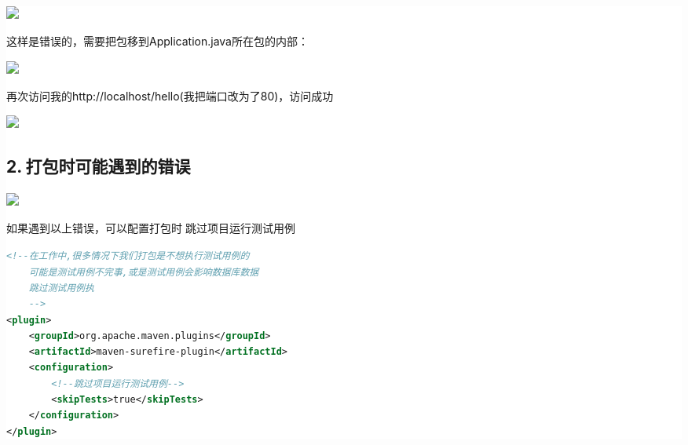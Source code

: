 ![](https://raw.githubusercontent.com/Gotta-This/pic/release_20210112/note/pics/20210127174442.png)

这样是错误的，需要把包移到Application.java所在包的内部：

![](https://raw.githubusercontent.com/Gotta-This/pic/release_20210112/note/pics/20210127174559.png)

再次访问我的http://localhost/hello(我把端口改为了80)，访问成功

![](https://raw.githubusercontent.com/Gotta-This/pic/release_20210112/note/pics/20210127174716.png)

## 2. 打包时可能遇到的错误

![](https://raw.githubusercontent.com/Gotta-This/pic/release_20210112/note/pics/20210127175250.jpg)

如果遇到以上错误，可以配置打包时 跳过项目运行测试用例

```xml
<!--在工作中,很多情况下我们打包是不想执行测试用例的
    可能是测试用例不完事,或是测试用例会影响数据库数据
    跳过测试用例执
    -->
<plugin>
    <groupId>org.apache.maven.plugins</groupId>
    <artifactId>maven-surefire-plugin</artifactId>
    <configuration>
        <!--跳过项目运行测试用例-->
        <skipTests>true</skipTests>
    </configuration>
</plugin>
```

